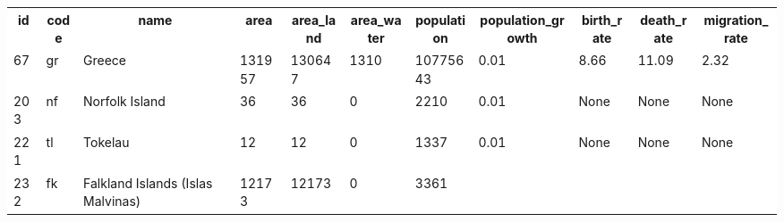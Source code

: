 



<table>
    <tr>
        <th>id</th>
        <th>code</th>
        <th>name</th>
        <th>area</th>
        <th>area_land</th>
        <th>area_water</th>
        <th>population</th>
        <th>population_growth</th>
        <th>birth_rate</th>
        <th>death_rate</th>
        <th>migration_rate</th>
    </tr>
    <tr>
        <td>67</td>
        <td>gr</td>
        <td>Greece</td>
        <td>131957</td>
        <td>130647</td>
        <td>1310</td>
        <td>10775643</td>
        <td>0.01</td>
        <td>8.66</td>
        <td>11.09</td>
        <td>2.32</td>
    </tr>
    <tr>
        <td>203</td>
        <td>nf</td>
        <td>Norfolk Island</td>
        <td>36</td>
        <td>36</td>
        <td>0</td>
        <td>2210</td>
        <td>0.01</td>
        <td>None</td>
        <td>None</td>
        <td>None</td>
    </tr>
    <tr>
        <td>221</td>
        <td>tl</td>
        <td>Tokelau</td>
        <td>12</td>
        <td>12</td>
        <td>0</td>
        <td>1337</td>
        <td>0.01</td>
        <td>None</td>
        <td>None</td>
        <td>None</td>
    </tr>
    <tr>
        <td>232</td>
        <td>fk</td>
        <td>Falkland Islands (Islas Malvinas)</td>
        <td>12173</td>
        <td>12173</td>
        <td>0</td>
        <td>3361</td>